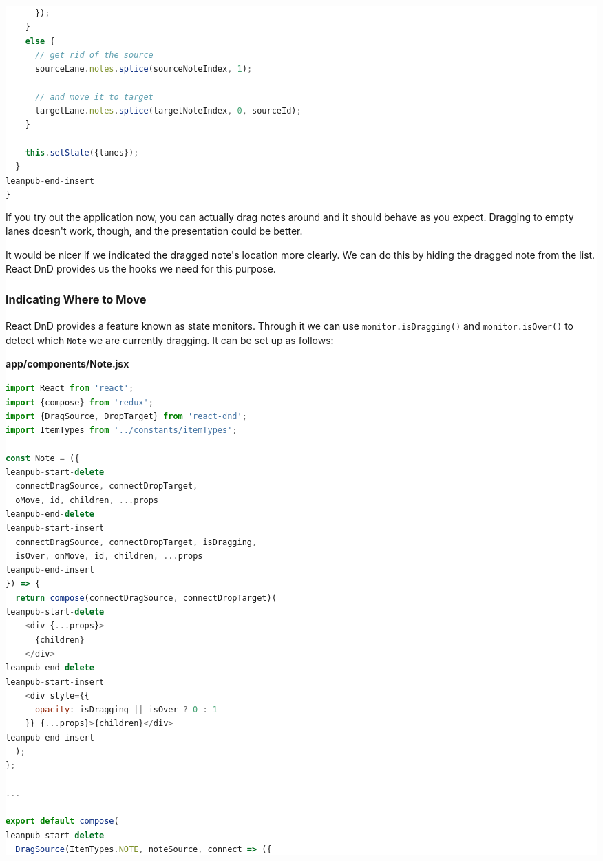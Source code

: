 ```javascript
      });
    }
    else {
      // get rid of the source
      sourceLane.notes.splice(sourceNoteIndex, 1);

      // and move it to target
      targetLane.notes.splice(targetNoteIndex, 0, sourceId);
    }

    this.setState({lanes});
  }
leanpub-end-insert
}
```

If you try out the application now, you can actually drag notes around and it should behave as you expect. Dragging to empty lanes doesn't work, though, and the presentation could be better.

It would be nicer if we indicated the dragged note's location more clearly. We can do this by hiding the dragged note from the list. React DnD provides us the hooks we need for this purpose.

### Indicating Where to Move

React DnD provides a feature known as state monitors. Through it we can use `monitor.isDragging()` and `monitor.isOver()` to detect which `Note` we are currently dragging. It can be set up as follows:

**app/components/Note.jsx**

```javascript
import React from 'react';
import {compose} from 'redux';
import {DragSource, DropTarget} from 'react-dnd';
import ItemTypes from '../constants/itemTypes';

const Note = ({
leanpub-start-delete
  connectDragSource, connectDropTarget,
  oMove, id, children, ...props
leanpub-end-delete
leanpub-start-insert
  connectDragSource, connectDropTarget, isDragging,
  isOver, onMove, id, children, ...props
leanpub-end-insert
}) => {
  return compose(connectDragSource, connectDropTarget)(
leanpub-start-delete
    <div {...props}>
      {children}
    </div>
leanpub-end-delete
leanpub-start-insert
    <div style={{
      opacity: isDragging || isOver ? 0 : 1
    }} {...props}>{children}</div>
leanpub-end-insert
  );
};

...

export default compose(
leanpub-start-delete
  DragSource(ItemTypes.NOTE, noteSource, connect => ({
```